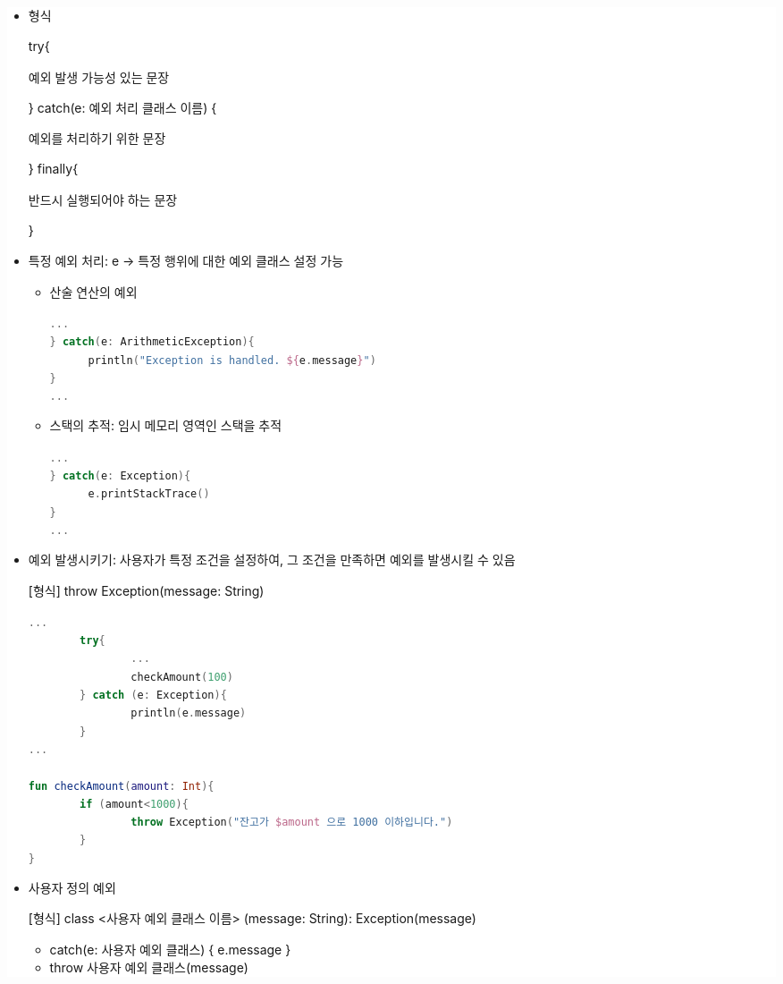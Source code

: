   - 형식

    try{

    예외 발생 가능성 있는 문장

    } catch(e: 예외 처리 클래스 이름) {

    예외를 처리하기 위한 문장

    } finally{

    반드시 실행되어야 하는 문장

    }

  - 특정 예외 처리: e → 특정 행위에 대한 예외 클래스 설정 가능

    - 산술 연산의 예외

      ```kotlin
      ...
      } catch(e: ArithmeticException){
      		println("Exception is handled. ${e.message}")
      }
      ...
      ```

    - 스택의 추적: 임시 메모리 영역인 스택을 추적

      ```kotlin
      ...
      } catch(e: Exception){
      		e.printStackTrace()
      }
      ...
      ```

  - 예외 발생시키기: 사용자가 특정 조건을 설정하여, 그 조건을 만족하면 예외를 발생시킬 수 있음

    [형식] throw Exception(message: String)

    ```kotlin
    ...
    		try{
    				...
    				checkAmount(100)
    		} catch (e: Exception){
    				println(e.message)
    		}
    ...
    
    fun checkAmount(amount: Int){
    		if (amount<1000){
    				throw Exception("잔고가 $amount 으로 1000 이하입니다.")
    		}
    }
    ```

- 사용자 정의 예외

  [형식] class <사용자 예외 클래스 이름> (message: String): Exception(message)

  - catch(e: 사용자 예외 클래스) { e.message }
  - throw 사용자 예외 클래스(message)
